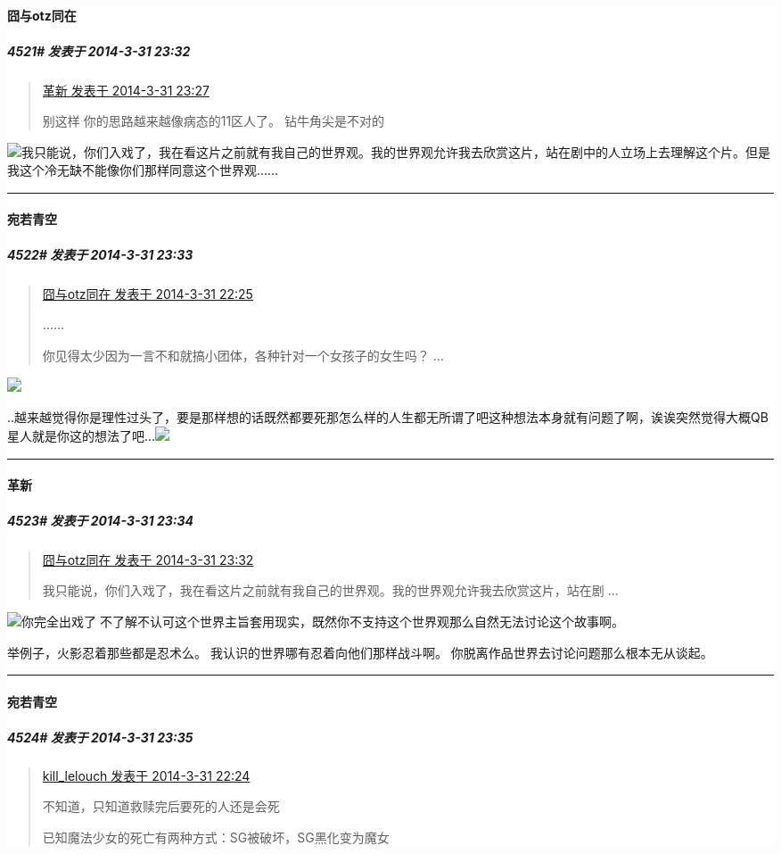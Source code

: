 ####  囧与otz同在  
##### 4521#       发表于 2014-3-31 23:32


<blockquote><a href="httphttps://bbs.saraba1st.com/2b/forum.php?mod=redirect&amp;goto=findpost&amp;pid=24947620&amp;ptid=896785" target="_blank">革新 发表于 2014-3-31 23:27</a>

别这样 你的思路越来越像病态的11区人了。 钻牛角尖是不对的</blockquote>
<img src="https://static.saraba1st.com/image/smiley/face/149.gif" referrerpolicy="no-referrer">我只能说，你们入戏了，我在看这片之前就有我自己的世界观。我的世界观允许我去欣赏这片，站在剧中的人立场上去理解这个片。但是我这个冷无缺不能像你们那样同意这个世界观……


-----

####  宛若青空  
##### 4522#       发表于 2014-3-31 23:33


<blockquote><a href="httphttps://bbs.saraba1st.com/2b/forum.php?mod=redirect&amp;goto=findpost&amp;pid=24947005&amp;ptid=896785" target="_blank">囧与otz同在 发表于 2014-3-31 22:25</a>

……

你见得太少因为一言不和就搞小团体，各种针对一个女孩子的女生吗？ ...</blockquote>
<img src="https://static.saraba1st.com/image/smiley/face/06.gif" referrerpolicy="no-referrer">

..越来越觉得你是理性过头了，要是那样想的话既然都要死那怎么样的人生都无所谓了吧这种想法本身就有问题了啊，诶诶突然觉得大概QB星人就是你这的想法了吧...<img src="https://static.saraba1st.com/image/smiley/face/06.gif" referrerpolicy="no-referrer">


-----

####  革新  
##### 4523#       发表于 2014-3-31 23:34


<blockquote><a href="httphttps://bbs.saraba1st.com/2b/forum.php?mod=redirect&amp;goto=findpost&amp;pid=24947680&amp;ptid=896785" target="_blank">囧与otz同在 发表于 2014-3-31 23:32</a>

我只能说，你们入戏了，我在看这片之前就有我自己的世界观。我的世界观允许我去欣赏这片，站在剧 ...</blockquote>
<img src="https://static.saraba1st.com/image/smiley/normal/089.gif" referrerpolicy="no-referrer">你完全出戏了 不了解不认可这个世界主旨套用现实，既然你不支持这个世界观那么自然无法讨论这个故事啊。


举例子，火影忍着那些都是忍术么。 我认识的世界哪有忍着向他们那样战斗啊。 你脱离作品世界去讨论问题那么根本无从谈起。


-----

####  宛若青空  
##### 4524#       发表于 2014-3-31 23:35


<blockquote><a href="httphttps://bbs.saraba1st.com/2b/forum.php?mod=redirect&amp;goto=findpost&amp;pid=24947001&amp;ptid=896785" target="_blank">kill_lelouch 发表于 2014-3-31 22:24</a>

不知道，只知道救赎完后要死的人还是会死

已知魔法少女的死亡有两种方式：SG被破坏，SG黑化变为魔女
